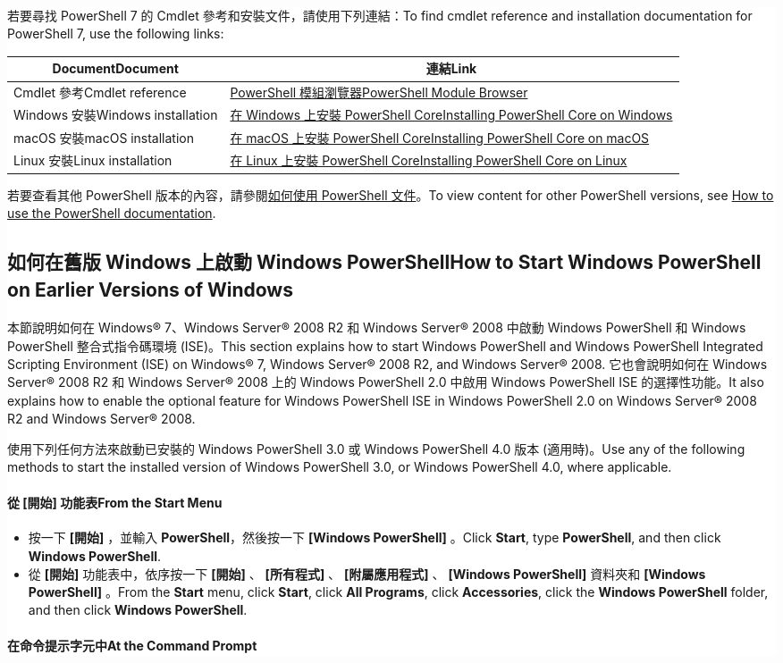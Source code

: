 <span data-ttu-id="a45bd-113">若要尋找 PowerShell 7 的 Cmdlet 參考和安裝文件，請使用下列連結：</span><span class="sxs-lookup"><span data-stu-id="a45bd-113">To find cmdlet reference and installation documentation for PowerShell 7, use the following links:</span></span>

| <span data-ttu-id="a45bd-114">Document</span><span class="sxs-lookup"><span data-stu-id="a45bd-114">Document</span></span> | <span data-ttu-id="a45bd-115">連結</span><span class="sxs-lookup"><span data-stu-id="a45bd-115">Link</span></span> |
| ----- | ----- |
| <span data-ttu-id="a45bd-116">Cmdlet 參考</span><span class="sxs-lookup"><span data-stu-id="a45bd-116">Cmdlet reference</span></span> | [<span data-ttu-id="a45bd-117">PowerShell 模組瀏覽器</span><span class="sxs-lookup"><span data-stu-id="a45bd-117">PowerShell Module Browser</span></span>](/powershell/module/?view=powershell-7) |
| <span data-ttu-id="a45bd-118">Windows 安裝</span><span class="sxs-lookup"><span data-stu-id="a45bd-118">Windows installation</span></span> | [<span data-ttu-id="a45bd-119">在 Windows 上安裝 PowerShell Core</span><span class="sxs-lookup"><span data-stu-id="a45bd-119">Installing PowerShell Core on Windows</span></span>](/powershell/scripting/install/installing-powershell-core-on-windows?view=powershell-7) |
| <span data-ttu-id="a45bd-120">macOS 安裝</span><span class="sxs-lookup"><span data-stu-id="a45bd-120">macOS installation</span></span> | [<span data-ttu-id="a45bd-121">在 macOS 上安裝 PowerShell Core</span><span class="sxs-lookup"><span data-stu-id="a45bd-121">Installing PowerShell Core on macOS</span></span>](/powershell/scripting/install/installing-powershell-core-on-macos?view=powershell-7) |
| <span data-ttu-id="a45bd-122">Linux 安裝</span><span class="sxs-lookup"><span data-stu-id="a45bd-122">Linux installation</span></span> | [<span data-ttu-id="a45bd-123">在 Linux 上安裝 PowerShell Core</span><span class="sxs-lookup"><span data-stu-id="a45bd-123">Installing PowerShell Core on Linux</span></span>](/powershell/scripting/install/installing-powershell-core-on-linux?view=powershell-7) |

<span data-ttu-id="a45bd-124">若要查看其他 PowerShell 版本的內容，請參閱[如何使用 PowerShell 文件](../how-to-use-docs.md)。</span><span class="sxs-lookup"><span data-stu-id="a45bd-124">To view content for other PowerShell versions, see [How to use the PowerShell documentation](../how-to-use-docs.md).</span></span>

## <a name="how-to-start-windows-powershell-on-earlier-versions-of-windows"></a><span data-ttu-id="a45bd-125">如何在舊版 Windows 上啟動 Windows PowerShell</span><span class="sxs-lookup"><span data-stu-id="a45bd-125">How to Start Windows PowerShell on Earlier Versions of Windows</span></span>

<span data-ttu-id="a45bd-126">本節說明如何在 Windows® 7、Windows Server® 2008 R2 和 Windows Server® 2008 中啟動 Windows PowerShell 和 Windows PowerShell 整合式指令碼環境 (ISE)。</span><span class="sxs-lookup"><span data-stu-id="a45bd-126">This section explains how to start Windows PowerShell and Windows PowerShell Integrated Scripting Environment (ISE) on Windows® 7, Windows Server® 2008 R2, and Windows Server® 2008.</span></span> <span data-ttu-id="a45bd-127">它也會說明如何在 Windows Server® 2008 R2 和 Windows Server® 2008 上的 Windows PowerShell 2.0 中啟用 Windows PowerShell ISE 的選擇性功能。</span><span class="sxs-lookup"><span data-stu-id="a45bd-127">It also explains how to enable the optional feature for Windows PowerShell ISE in Windows PowerShell 2.0 on Windows Server® 2008 R2 and Windows Server® 2008.</span></span>

<span data-ttu-id="a45bd-128">使用下列任何方法來啟動已安裝的 Windows PowerShell 3.0 或 Windows PowerShell 4.0 版本 (適用時)。</span><span class="sxs-lookup"><span data-stu-id="a45bd-128">Use any of the following methods to start the installed version of Windows PowerShell 3.0, or Windows PowerShell 4.0, where applicable.</span></span>

#### <a name="from-the-start-menu"></a><span data-ttu-id="a45bd-129">從 [開始] 功能表</span><span class="sxs-lookup"><span data-stu-id="a45bd-129">From the Start Menu</span></span>

- <span data-ttu-id="a45bd-130">按一下 **[開始]** ，並輸入 **PowerShell**，然後按一下 **[Windows PowerShell]** 。</span><span class="sxs-lookup"><span data-stu-id="a45bd-130">Click **Start**, type **PowerShell**, and then click **Windows PowerShell**.</span></span>
- <span data-ttu-id="a45bd-131">從 **[開始]** 功能表中，依序按一下 **[開始]** 、 **[所有程式]** 、 **[附屬應用程式]** 、 **[Windows PowerShell]** 資料夾和 **[Windows PowerShell]** 。</span><span class="sxs-lookup"><span data-stu-id="a45bd-131">From the **Start** menu, click **Start**, click **All Programs**, click **Accessories**, click the **Windows PowerShell** folder, and then click **Windows PowerShell**.</span></span>

#### <a name="at-the-command-prompt"></a><span data-ttu-id="a45bd-132">在命令提示字元中</span><span class="sxs-lookup"><span data-stu-id="a45bd-132">At the Command Prompt</span></span>
